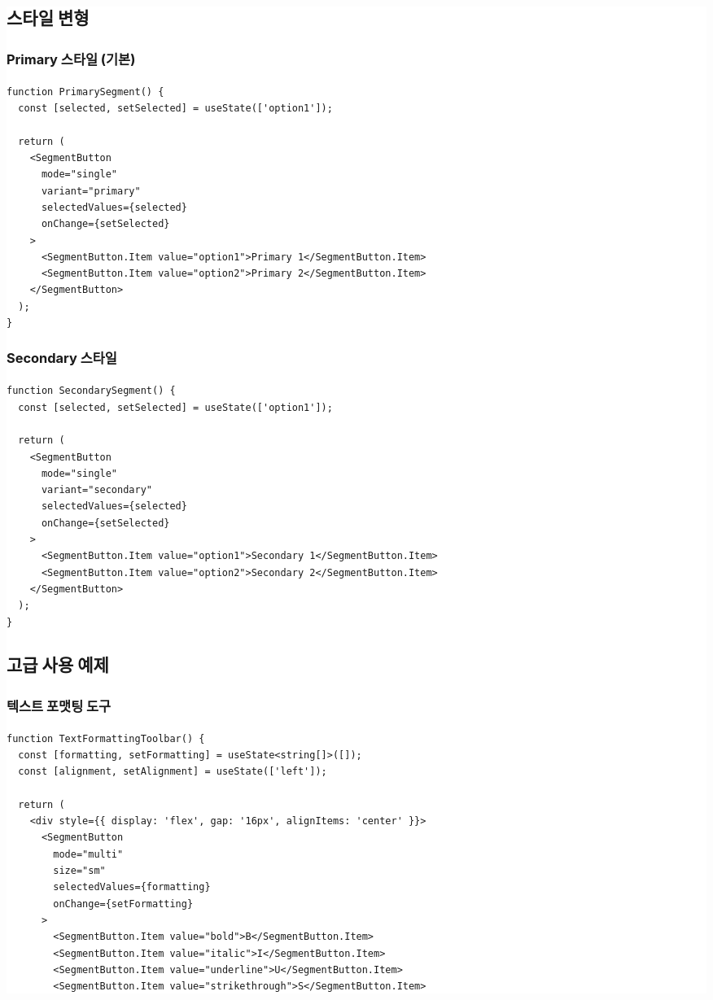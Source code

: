 ## 스타일 변형

### Primary 스타일 (기본)

```tsx
function PrimarySegment() {
  const [selected, setSelected] = useState(['option1']);
  
  return (
    <SegmentButton
      mode="single"
      variant="primary"
      selectedValues={selected}
      onChange={setSelected}
    >
      <SegmentButton.Item value="option1">Primary 1</SegmentButton.Item>
      <SegmentButton.Item value="option2">Primary 2</SegmentButton.Item>
    </SegmentButton>
  );
}
```

### Secondary 스타일

```tsx
function SecondarySegment() {
  const [selected, setSelected] = useState(['option1']);
  
  return (
    <SegmentButton
      mode="single"
      variant="secondary"
      selectedValues={selected}
      onChange={setSelected}
    >
      <SegmentButton.Item value="option1">Secondary 1</SegmentButton.Item>
      <SegmentButton.Item value="option2">Secondary 2</SegmentButton.Item>
    </SegmentButton>
  );
}
```

## 고급 사용 예제

### 텍스트 포맷팅 도구

```tsx
function TextFormattingToolbar() {
  const [formatting, setFormatting] = useState<string[]>([]);
  const [alignment, setAlignment] = useState(['left']);
  
  return (
    <div style={{ display: 'flex', gap: '16px', alignItems: 'center' }}>
      <SegmentButton
        mode="multi"
        size="sm"
        selectedValues={formatting}
        onChange={setFormatting}
      >
        <SegmentButton.Item value="bold">B</SegmentButton.Item>
        <SegmentButton.Item value="italic">I</SegmentButton.Item>
        <SegmentButton.Item value="underline">U</SegmentButton.Item>
        <SegmentButton.Item value="strikethrough">S</SegmentButton.Item>
```
